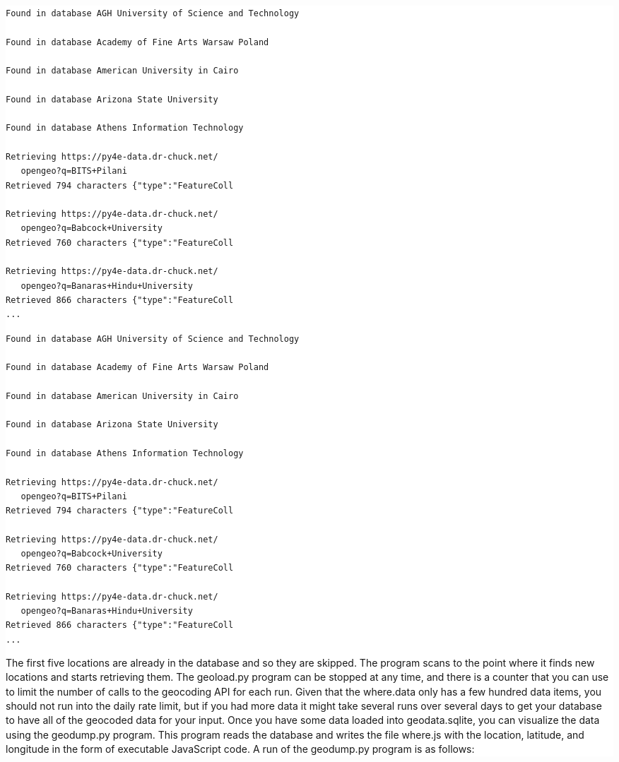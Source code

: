 ```
Found in database AGH University of Science and Technology

Found in database Academy of Fine Arts Warsaw Poland

Found in database American University in Cairo

Found in database Arizona State University

Found in database Athens Information Technology

Retrieving https://py4e-data.dr-chuck.net/
   opengeo?q=BITS+Pilani
Retrieved 794 characters {"type":"FeatureColl

Retrieving https://py4e-data.dr-chuck.net/
   opengeo?q=Babcock+University
Retrieved 760 characters {"type":"FeatureColl

Retrieving https://py4e-data.dr-chuck.net/
   opengeo?q=Banaras+Hindu+University
Retrieved 866 characters {"type":"FeatureColl
...
```


```
Found in database AGH University of Science and Technology

Found in database Academy of Fine Arts Warsaw Poland

Found in database American University in Cairo

Found in database Arizona State University

Found in database Athens Information Technology

Retrieving https://py4e-data.dr-chuck.net/
   opengeo?q=BITS+Pilani
Retrieved 794 characters {"type":"FeatureColl

Retrieving https://py4e-data.dr-chuck.net/
   opengeo?q=Babcock+University
Retrieved 760 characters {"type":"FeatureColl

Retrieving https://py4e-data.dr-chuck.net/
   opengeo?q=Banaras+Hindu+University
Retrieved 866 characters {"type":"FeatureColl
...
```

The first five locations are already in the database and so they are
skipped. The program scans to the point where it finds new locations and
starts retrieving them.
The geoload.py program can be stopped at any time, and there
is a counter that you can use to limit the number of calls to the
geocoding API for each run. Given that the where.data only has
a few hundred data items, you should not run into the daily rate limit,
but if you had more data it might take several runs over several days to
get your database to have all of the geocoded data for your input.
Once you have some data loaded into geodata.sqlite, you can
visualize the data using the geodump.py program. This program
reads the database and writes the file where.js with the
location, latitude, and longitude in the form of executable JavaScript
code.
A run of the geodump.py program is as follows: